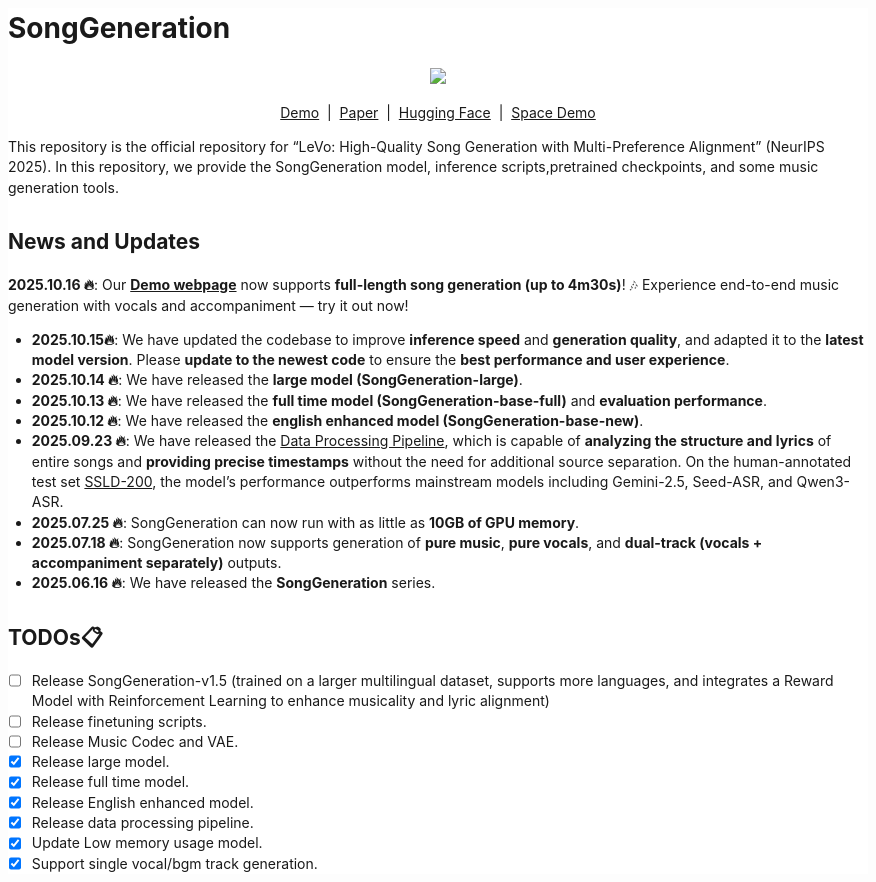 # SongGeneration

<p align="center"><img src="img/logo.jpg" width="40%"></p>
<p align="center">
    <a href="https://levo-demo.github.io/">Demo</a> &nbsp;|&nbsp; <a href="https://arxiv.org/abs/2506.07520">Paper</a>  &nbsp;|&nbsp; <a href="https://huggingface.co/waytan22/SongGeneration">Hugging Face</a>  &nbsp;|&nbsp; <a href="https://huggingface.co/spaces/waytan22/SongGeneration-LeVo">Space Demo</a>
</p>



This repository is the official repository for “LeVo: High-Quality Song Generation with Multi-Preference Alignment” (NeurIPS 2025). In this repository, we provide the SongGeneration model, inference scripts,pretrained checkpoints, and some music generation tools.

## News and Updates

**2025.10.16 🔥**: Our [**Demo webpage**](https://huggingface.co/spaces/tencent/SongGeneration) now supports **full-length song generation (up to 4m30s)**! 🎶  Experience end-to-end music generation with vocals and accompaniment — try it out now!
* **2025.10.15🔥**:  We have updated the codebase to improve **inference speed** and **generation quality**, and adapted it to the **latest model version**. Please **update to the newest code** to ensure the **best performance and user experience**.
* **2025.10.14 🔥**: We have released the **large model (SongGeneration-large)**.
* **2025.10.13 🔥**: We have released the **full time model (SongGeneration-base-full)** and **evaluation performance**.
* **2025.10.12 🔥**: We have released the **english enhanced model (SongGeneration-base-new)**.
* **2025.09.23 🔥**: We have released the [Data Processing Pipeline](https://github.com/tencent-ailab/SongPrep), which is capable of **analyzing the structure and lyrics** of entire songs and **providing precise timestamps** without the need for additional source separation. On the human-annotated test set [SSLD-200](https://huggingface.co/datasets/waytan22/SSLD-200), the model’s performance outperforms mainstream models including Gemini-2.5, Seed-ASR, and Qwen3-ASR.
* **2025.07.25 🔥**: SongGeneration can now run with as little as **10GB of GPU memory**.
* **2025.07.18 🔥**: SongGeneration now supports generation of **pure music**, **pure vocals**, and **dual-track (vocals + accompaniment separately)** outputs.
* **2025.06.16 🔥**: We have released the **SongGeneration** series.

## TODOs📋

- [ ] Release SongGeneration-v1.5 (trained on a larger multilingual dataset, supports more languages, and integrates a Reward Model with Reinforcement Learning to enhance musicality and lyric alignment)
- [ ] Release finetuning scripts.
- [ ] Release Music Codec and VAE.
- [x] Release large model.
- [x] Release full time model.
- [x] Release English enhanced model.
- [x] Release data processing pipeline.
- [x] Update Low memory usage model.
- [x] Support single vocal/bgm track generation.
